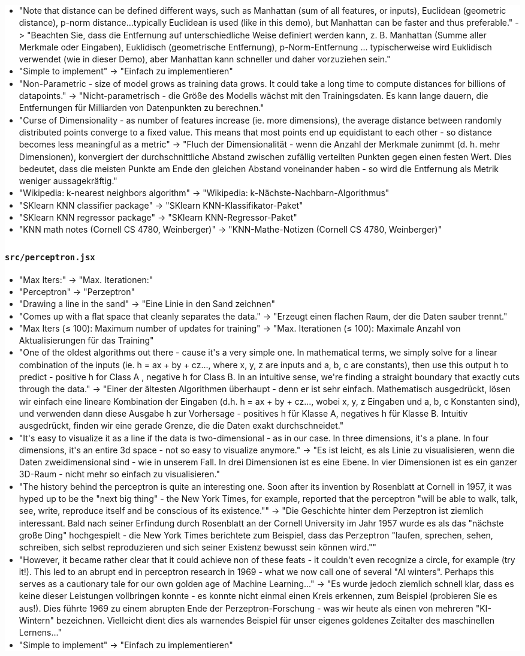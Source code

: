 -   "Note that distance can be defined different ways, such as Manhattan (sum of all features, or inputs), Euclidean (geometric distance), p-norm distance...typically Euclidean is used (like in this demo), but Manhattan can be faster and thus preferable." -> "Beachten Sie, dass die Entfernung auf unterschiedliche Weise definiert werden kann, z. B. Manhattan (Summe aller Merkmale oder Eingaben), Euklidisch (geometrische Entfernung), p-Norm-Entfernung ... typischerweise wird Euklidisch verwendet (wie in dieser Demo), aber Manhattan kann schneller und daher vorzuziehen sein."
-   "Simple to implement" -> "Einfach zu implementieren"
-   "Non-Parametric - size of model grows as training data grows. It could take a long time to compute distances for billions of datapoints." -> "Nicht-parametrisch - die Größe des Modells wächst mit den Trainingsdaten. Es kann lange dauern, die Entfernungen für Milliarden von Datenpunkten zu berechnen."
-   "Curse of Dimensionality - as number of features increase (ie. more dimensions), the average distance between randomly distributed points converge to a fixed value. This means that most points end up equidistant to each other - so distance becomes less meaningful as a metric" -> "Fluch der Dimensionalität - wenn die Anzahl der Merkmale zunimmt (d. h. mehr Dimensionen), konvergiert der durchschnittliche Abstand zwischen zufällig verteilten Punkten gegen einen festen Wert. Dies bedeutet, dass die meisten Punkte am Ende den gleichen Abstand voneinander haben - so wird die Entfernung als Metrik weniger aussagekräftig."
-   "Wikipedia: k-nearest neighbors algorithm" -> "Wikipedia: k-Nächste-Nachbarn-Algorithmus"
-   "SKlearn KNN classifier package" -> "SKlearn KNN-Klassifikator-Paket"
-   "SKlearn KNN regressor package" -> "SKlearn KNN-Regressor-Paket"
-   "KNN math notes (Cornell CS 4780, Weinberger)" -> "KNN-Mathe-Notizen (Cornell CS 4780, Weinberger)"

### `src/perceptron.jsx`

-   "Max Iters:" -> "Max. Iterationen:"
-   "Perceptron" -> "Perzeptron"
-   "Drawing a line in the sand" -> "Eine Linie in den Sand zeichnen"
-   "Comes up with a flat space that cleanly separates the data." -> "Erzeugt einen flachen Raum, der die Daten sauber trennt."
-   "Max Iters (≤ 100): Maximum number of updates for training" -> "Max. Iterationen (≤ 100): Maximale Anzahl von Aktualisierungen für das Training"
-   "One of the oldest algorithms out there - cause it's a very simple one. In mathematical terms, we simply solve for a linear combination of the inputs (ie. h = ax + by + cz..., where x, y, z are inputs and a, b, c are constants), then use this output h to predict - positive h for Class A , negative h for Class B. In an intuitive sense, we're finding a straight boundary that exactly cuts through the data." -> "Einer der ältesten Algorithmen überhaupt - denn er ist sehr einfach. Mathematisch ausgedrückt, lösen wir einfach eine lineare Kombination der Eingaben (d.h. h = ax + by + cz..., wobei x, y, z Eingaben und a, b, c Konstanten sind), und verwenden dann diese Ausgabe h zur Vorhersage - positives h für Klasse A, negatives h für Klasse B. Intuitiv ausgedrückt, finden wir eine gerade Grenze, die die Daten exakt durchschneidet."
-   "It's easy to visualize it as a line if the data is two-dimensional - as in our case. In three dimensions, it's a plane. In four dimensions, it's an entire 3d space - not so easy to visualize anymore." -> "Es ist leicht, es als Linie zu visualisieren, wenn die Daten zweidimensional sind - wie in unserem Fall. In drei Dimensionen ist es eine Ebene. In vier Dimensionen ist es ein ganzer 3D-Raum - nicht mehr so einfach zu visualisieren."
-   "The history behind the perceptron is quite an interesting one. Soon after its invention by Rosenblatt at Cornell in 1957, it was hyped up to be the \"next big thing\" - the New York Times, for example, reported that the perceptron \"will be able to walk, talk, see, write, reproduce itself and be conscious of its existence.\"" -> "Die Geschichte hinter dem Perzeptron ist ziemlich interessant. Bald nach seiner Erfindung durch Rosenblatt an der Cornell University im Jahr 1957 wurde es als das \"nächste große Ding\" hochgespielt - die New York Times berichtete zum Beispiel, dass das Perzeptron \"laufen, sprechen, sehen, schreiben, sich selbst reproduzieren und sich seiner Existenz bewusst sein können wird.\""
-   "However, it became rather clear that it could achieve non of these feats - it couldn't even recognize a circle, for example (try it!). This led to an abrupt end in perceptron research in 1969 - what we now call one of several \"AI winters\". Perhaps this serves as a cautionary tale for our own golden age of Machine Learning..." -> "Es wurde jedoch ziemlich schnell klar, dass es keine dieser Leistungen vollbringen konnte - es konnte nicht einmal einen Kreis erkennen, zum Beispiel (probieren Sie es aus!). Dies führte 1969 zu einem abrupten Ende der Perzeptron-Forschung - was wir heute als einen von mehreren \"KI-Wintern\" bezeichnen. Vielleicht dient dies als warnendes Beispiel für unser eigenes goldenes Zeitalter des maschinellen Lernens..."
-   "Simple to implement" -> "Einfach zu implementieren"